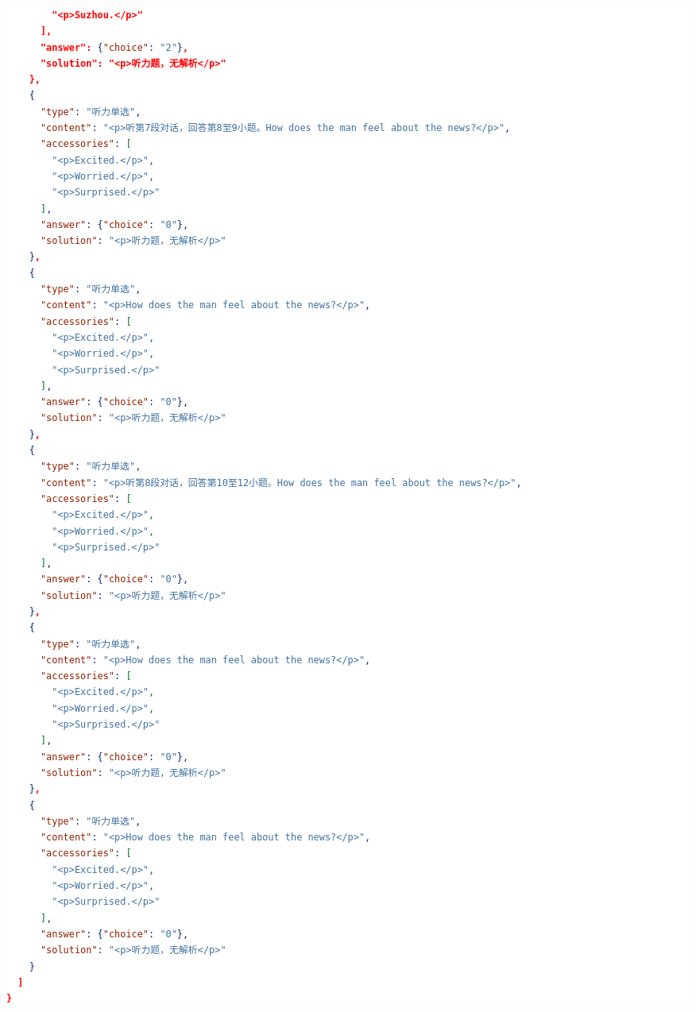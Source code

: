 ```json
        "<p>Suzhou.</p>"
      ],
      "answer": {"choice": "2"},
      "solution": "<p>听力题，无解析</p>"
    },
    {
      "type": "听力单选",
      "content": "<p>听第7段对话，回答第8至9小题。How does the man feel about the news?</p>", 
      "accessories": [
        "<p>Excited.</p>",
        "<p>Worried.</p>",
        "<p>Surprised.</p>"
      ],
      "answer": {"choice": "0"},
      "solution": "<p>听力题，无解析</p>"
    },
    {
      "type": "听力单选",
      "content": "<p>How does the man feel about the news?</p>", 
      "accessories": [
        "<p>Excited.</p>",
        "<p>Worried.</p>",
        "<p>Surprised.</p>"
      ],
      "answer": {"choice": "0"},
      "solution": "<p>听力题，无解析</p>"
    },
    {
      "type": "听力单选",
      "content": "<p>听第8段对话，回答第10至12小题。How does the man feel about the news?</p>", 
      "accessories": [
        "<p>Excited.</p>",
        "<p>Worried.</p>",
        "<p>Surprised.</p>"
      ],
      "answer": {"choice": "0"},
      "solution": "<p>听力题，无解析</p>"
    },
    {
      "type": "听力单选",
      "content": "<p>How does the man feel about the news?</p>", 
      "accessories": [
        "<p>Excited.</p>",
        "<p>Worried.</p>",
        "<p>Surprised.</p>"
      ],
      "answer": {"choice": "0"},
      "solution": "<p>听力题，无解析</p>"
    },
    {
      "type": "听力单选",
      "content": "<p>How does the man feel about the news?</p>", 
      "accessories": [
        "<p>Excited.</p>",
        "<p>Worried.</p>",
        "<p>Surprised.</p>"
      ],
      "answer": {"choice": "0"},
      "solution": "<p>听力题，无解析</p>"
    }
  ]
}
```